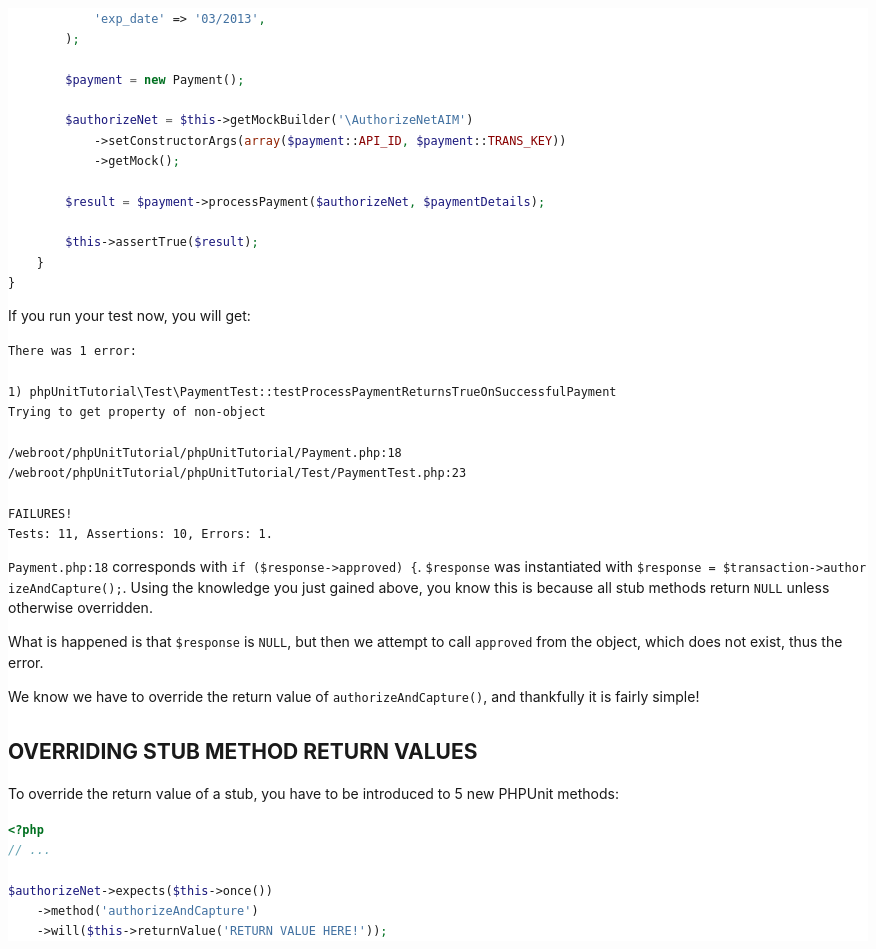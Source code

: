 ```php
            'exp_date' => '03/2013',
        );

        $payment = new Payment();

        $authorizeNet = $this->getMockBuilder('\AuthorizeNetAIM')
            ->setConstructorArgs(array($payment::API_ID, $payment::TRANS_KEY))
            ->getMock();

        $result = $payment->processPayment($authorizeNet, $paymentDetails);

        $this->assertTrue($result);
    }
}
```

If you run your test now, you will get:

```
There was 1 error:

1) phpUnitTutorial\Test\PaymentTest::testProcessPaymentReturnsTrueOnSuccessfulPayment
Trying to get property of non-object

/webroot/phpUnitTutorial/phpUnitTutorial/Payment.php:18
/webroot/phpUnitTutorial/phpUnitTutorial/Test/PaymentTest.php:23

FAILURES!
Tests: 11, Assertions: 10, Errors: 1.
```

`Payment.php:18` corresponds with `if ($response->approved) {`. `$response` was
instantiated with `$response = $transaction->authorizeAndCapture();`. Using the
knowledge you just gained above, you know this is because all stub methods return
`NULL` unless otherwise overridden.

What is happened is that `$response` is `NULL`, but then we attempt to call `approved`
from the object, which does not exist, thus the error.

We know we have to override the return value of `authorizeAndCapture()`, and
thankfully it is fairly simple!

## OVERRIDING STUB METHOD RETURN VALUES

To override the return value of a stub, you have to be introduced to 5 new PHPUnit
methods:

```php
<?php
// ...

$authorizeNet->expects($this->once())
    ->method('authorizeAndCapture')
    ->will($this->returnValue('RETURN VALUE HERE!'));
```
